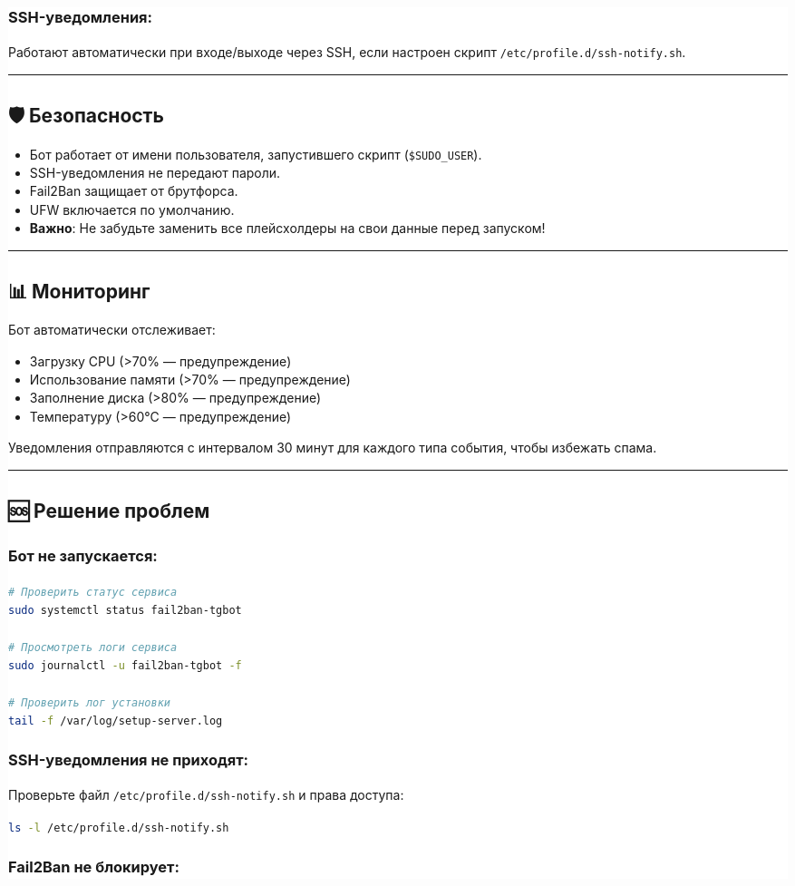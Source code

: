 ### SSH-уведомления:

Работают автоматически при входе/выходе через SSH, если настроен скрипт `/etc/profile.d/ssh-notify.sh`.

---

## 🛡️ Безопасность

- Бот работает от имени пользователя, запустившего скрипт (`$SUDO_USER`).
- SSH-уведомления не передают пароли.
- Fail2Ban защищает от брутфорса.
- UFW включается по умолчанию.
- **Важно**: Не забудьте заменить все плейсхолдеры на свои данные перед запуском!

---

## 📊 Мониторинг

Бот автоматически отслеживает:
- Загрузку CPU (>70% — предупреждение)
- Использование памяти (>70% — предупреждение)
- Заполнение диска (>80% — предупреждение)
- Температуру (>60°C — предупреждение)

Уведомления отправляются с интервалом 30 минут для каждого типа события, чтобы избежать спама.

---

## 🆘 Решение проблем

### Бот не запускается:

```bash
# Проверить статус сервиса
sudo systemctl status fail2ban-tgbot

# Просмотреть логи сервиса
sudo journalctl -u fail2ban-tgbot -f

# Проверить лог установки
tail -f /var/log/setup-server.log
```

### SSH-уведомления не приходят:

Проверьте файл `/etc/profile.d/ssh-notify.sh` и права доступа:
```bash
ls -l /etc/profile.d/ssh-notify.sh
```

### Fail2Ban не блокирует:
